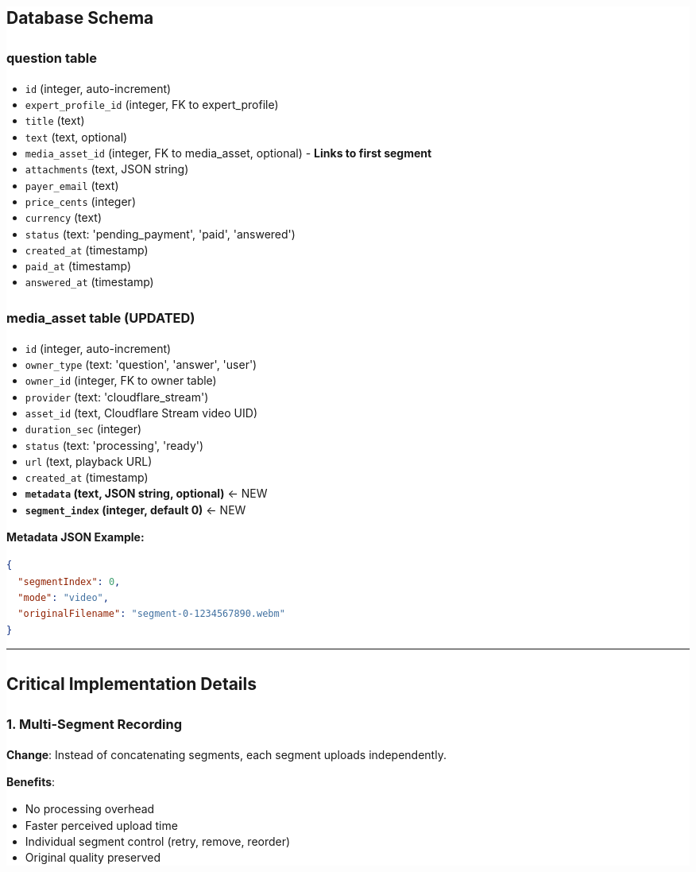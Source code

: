 
## Database Schema

### question table
- `id` (integer, auto-increment)
- `expert_profile_id` (integer, FK to expert_profile)
- `title` (text)
- `text` (text, optional)
- `media_asset_id` (integer, FK to media_asset, optional) - **Links to first segment**
- `attachments` (text, JSON string)
- `payer_email` (text)
- `price_cents` (integer)
- `currency` (text)
- `status` (text: 'pending_payment', 'paid', 'answered')
- `created_at` (timestamp)
- `paid_at` (timestamp)
- `answered_at` (timestamp)

### media_asset table (UPDATED)
- `id` (integer, auto-increment)
- `owner_type` (text: 'question', 'answer', 'user')
- `owner_id` (integer, FK to owner table)
- `provider` (text: 'cloudflare_stream')
- `asset_id` (text, Cloudflare Stream video UID)
- `duration_sec` (integer)
- `status` (text: 'processing', 'ready')
- `url` (text, playback URL)
- `created_at` (timestamp)
- **`metadata` (text, JSON string, optional)** ← NEW
- **`segment_index` (integer, default 0)** ← NEW

**Metadata JSON Example:**
```json
{
  "segmentIndex": 0,
  "mode": "video",
  "originalFilename": "segment-0-1234567890.webm"
}
```

---

## Critical Implementation Details

### 1. Multi-Segment Recording
**Change**: Instead of concatenating segments, each segment uploads independently.

**Benefits**:
- No processing overhead
- Faster perceived upload time
- Individual segment control (retry, remove, reorder)
- Original quality preserved
